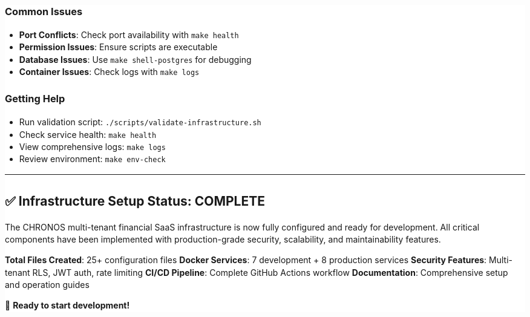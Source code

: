 ### Common Issues
- **Port Conflicts**: Check port availability with `make health`
- **Permission Issues**: Ensure scripts are executable
- **Database Issues**: Use `make shell-postgres` for debugging
- **Container Issues**: Check logs with `make logs`

### Getting Help
- Run validation script: `./scripts/validate-infrastructure.sh`
- Check service health: `make health`
- View comprehensive logs: `make logs`
- Review environment: `make env-check`

---

## ✅ Infrastructure Setup Status: COMPLETE

The CHRONOS multi-tenant financial SaaS infrastructure is now fully configured and ready for development. All critical components have been implemented with production-grade security, scalability, and maintainability features.

**Total Files Created**: 25+ configuration files
**Docker Services**: 7 development + 8 production services
**Security Features**: Multi-tenant RLS, JWT auth, rate limiting
**CI/CD Pipeline**: Complete GitHub Actions workflow
**Documentation**: Comprehensive setup and operation guides

🚀 **Ready to start development!**